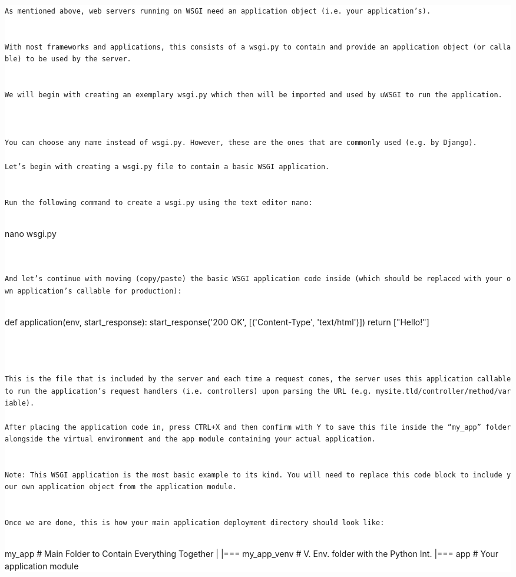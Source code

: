 ```
As mentioned above, web servers running on WSGI need an application object (i.e. your application’s).


With most frameworks and applications, this consists of a wsgi.py to contain and provide an application object (or callable) to be used by the server.


We will begin with creating an exemplary wsgi.py which then will be imported and used by uWSGI to run the application.



You can choose any name instead of wsgi.py. However, these are the ones that are commonly used (e.g. by Django).

Let’s begin with creating a wsgi.py file to contain a basic WSGI application.


Run the following command to create a wsgi.py using the text editor nano:


```
nano wsgi.py

```


And let’s continue with moving (copy/paste) the basic WSGI application code inside (which should be replaced with your own application’s callable for production):


```
def application(env, start_response):
    start_response('200 OK', [('Content-Type', 'text/html')])
    return ["Hello!"]

```



This is the file that is included by the server and each time a request comes, the server uses this application callable to run the application’s request handlers (i.e. controllers) upon parsing the URL (e.g. mysite.tld/controller/method/variable).

After placing the application code in, press CTRL+X and then confirm with Y to save this file inside the “my_app” folder alongside the virtual environment and the app module containing your actual application.


Note: This WSGI application is the most basic example to its kind. You will need to replace this code block to include your own application object from the application module.


Once we are done, this is how your main application deployment directory should look like:


```
my_app              # Main Folder to Contain Everything Together
  |
  |=== my_app_venv  # V. Env. folder with the Python Int.
  |=== app          # Your application module